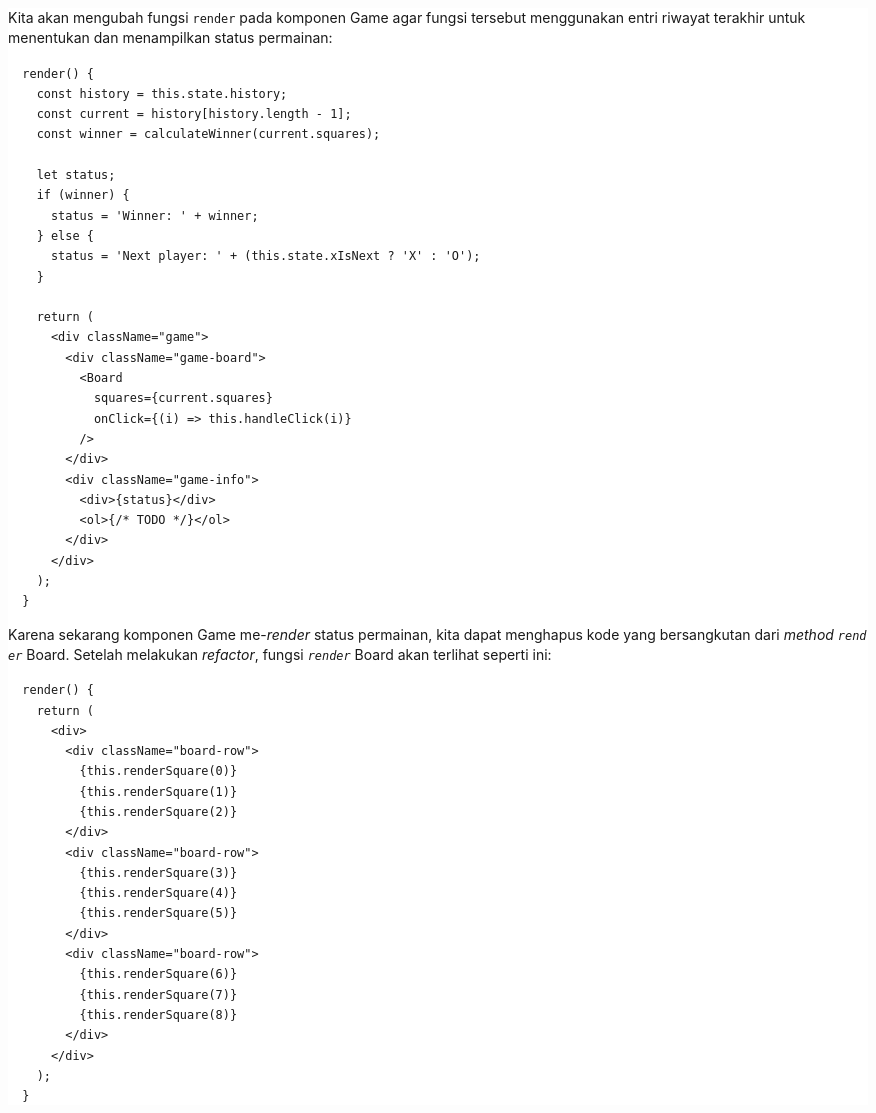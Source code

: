 Kita akan mengubah fungsi `render` pada komponen Game agar fungsi tersebut menggunakan entri riwayat terakhir untuk menentukan dan menampilkan status permainan:

```javascript{2-11,16-19,22}
  render() {
    const history = this.state.history;
    const current = history[history.length - 1];
    const winner = calculateWinner(current.squares);

    let status;
    if (winner) {
      status = 'Winner: ' + winner;
    } else {
      status = 'Next player: ' + (this.state.xIsNext ? 'X' : 'O');
    }

    return (
      <div className="game">
        <div className="game-board">
          <Board
            squares={current.squares}
            onClick={(i) => this.handleClick(i)}
          />
        </div>
        <div className="game-info">
          <div>{status}</div>
          <ol>{/* TODO */}</ol>
        </div>
      </div>
    );
  }
```

Karena sekarang komponen Game me-*render* status permainan, kita dapat menghapus kode yang bersangkutan dari *method `render`* Board. Setelah melakukan *refactor*, fungsi *`render`* Board akan terlihat seperti ini:

```js{1-4}
  render() {
    return (
      <div>
        <div className="board-row">
          {this.renderSquare(0)}
          {this.renderSquare(1)}
          {this.renderSquare(2)}
        </div>
        <div className="board-row">
          {this.renderSquare(3)}
          {this.renderSquare(4)}
          {this.renderSquare(5)}
        </div>
        <div className="board-row">
          {this.renderSquare(6)}
          {this.renderSquare(7)}
          {this.renderSquare(8)}
        </div>
      </div>
    );
  }
```
